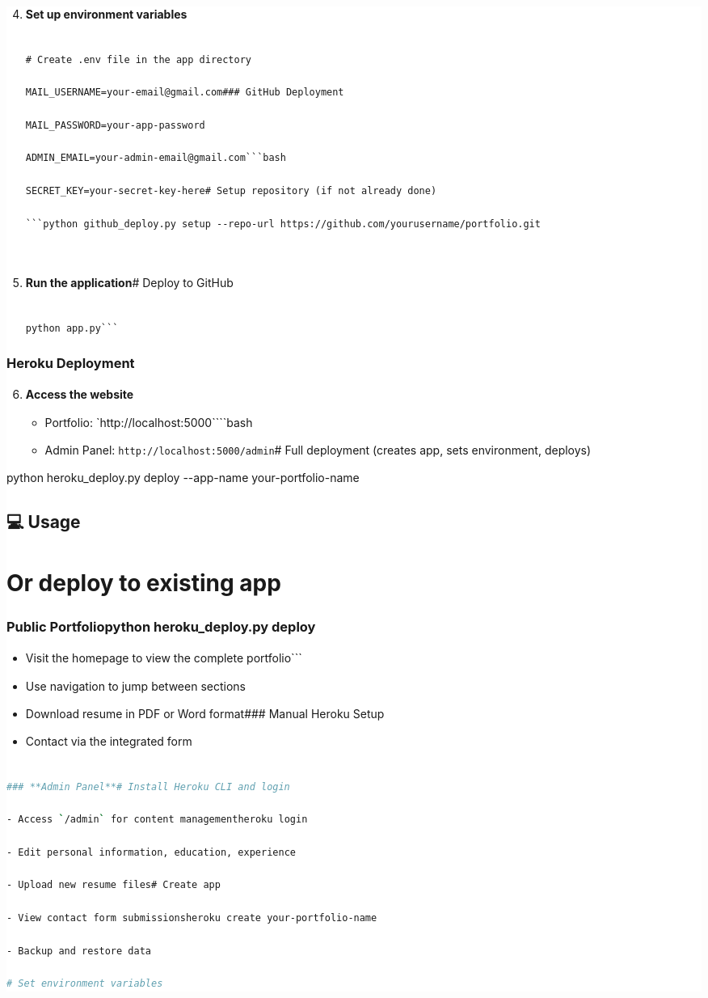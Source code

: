 4. **Set up environment variables**

   ```bash## 🚀 Deployment

   # Create .env file in the app directory

   MAIL_USERNAME=your-email@gmail.com### GitHub Deployment

   MAIL_PASSWORD=your-app-password

   ADMIN_EMAIL=your-admin-email@gmail.com```bash

   SECRET_KEY=your-secret-key-here# Setup repository (if not already done)

   ```python github_deploy.py setup --repo-url https://github.com/yourusername/portfolio.git



5. **Run the application**# Deploy to GitHub

   ```bashpython github_deploy.py deploy --message "Initial portfolio deployment"

   python app.py```

   ```

### Heroku Deployment

6. **Access the website**

   - Portfolio: `http://localhost:5000````bash

   - Admin Panel: `http://localhost:5000/admin`# Full deployment (creates app, sets environment, deploys)

python heroku_deploy.py deploy --app-name your-portfolio-name

## 💻 **Usage**

# Or deploy to existing app

### **Public Portfolio**python heroku_deploy.py deploy

- Visit the homepage to view the complete portfolio```

- Use navigation to jump between sections

- Download resume in PDF or Word format### Manual Heroku Setup

- Contact via the integrated form

```bash

### **Admin Panel**# Install Heroku CLI and login

- Access `/admin` for content managementheroku login

- Edit personal information, education, experience

- Upload new resume files# Create app

- View contact form submissionsheroku create your-portfolio-name

- Backup and restore data

# Set environment variables

```